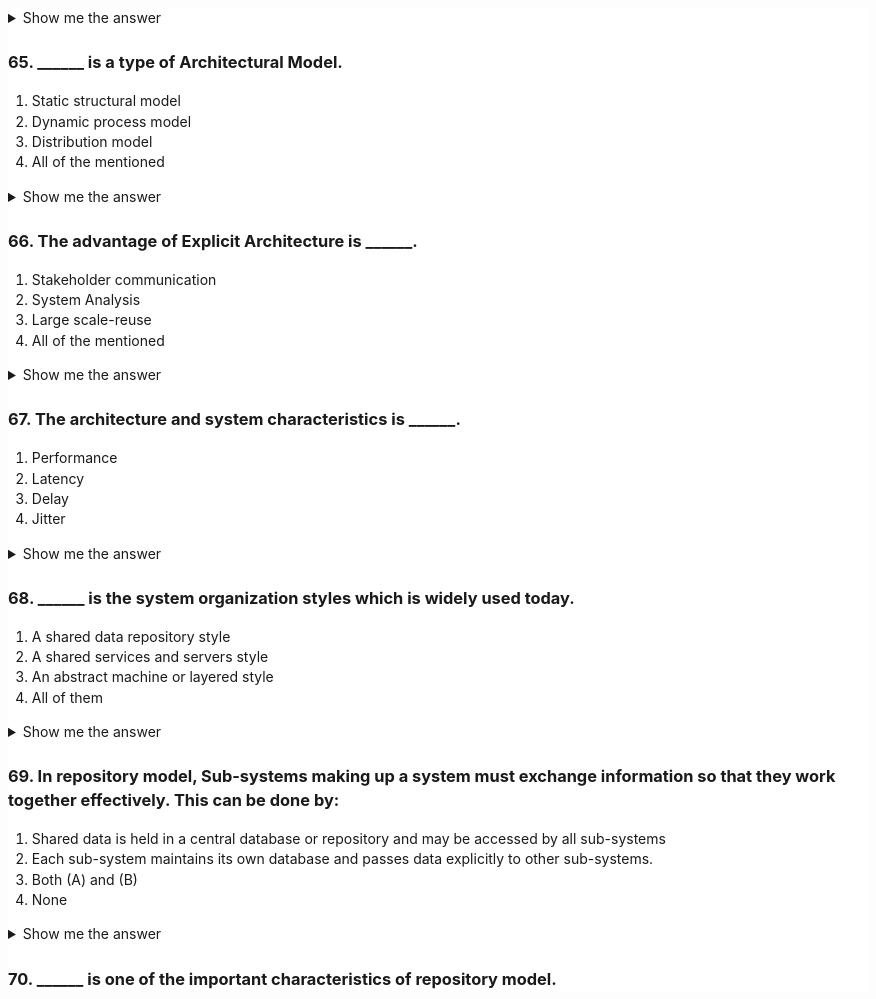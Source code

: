 <details><summary>Show me the answer</summary></details>

### 65. \_\_\_\_\_\_ is a type of Architectural Model.

1. Static structural model
2. Dynamic process model
3. Distribution model
4. All of the mentioned

<details><summary>Show me the answer</summary></details>

### 66. The advantage of Explicit Architecture is \_\_\_\_\_\_.

1. Stakeholder communication
2. System Analysis
3. Large scale-reuse
4. All of the mentioned

<details><summary>Show me the answer</summary></details>

### 67. The architecture and system characteristics is \_\_\_\_\_\_.

1. Performance
2. Latency
3. Delay
4. Jitter

<details><summary>Show me the answer</summary></details>

### 68. \_\_\_\_\_\_ is the system organization styles which is widely used today.

1. A shared data repository style
2. A shared services and servers style
3. An abstract machine or layered style
4. All of them

<details><summary>Show me the answer</summary></details>

### 69. In repository model, Sub-systems making up a system must exchange information so that they work together effectively. This can be done by:

1. Shared data is held in a central database or repository and may be accessed by all sub-systems
2. Each sub-system maintains its own database and passes data explicitly to other sub-systems.
3. Both (A) and (B)
4. None

<details><summary>Show me the answer</summary></details>

### 70. \_\_\_\_\_\_ is one of the important characteristics of repository model.
